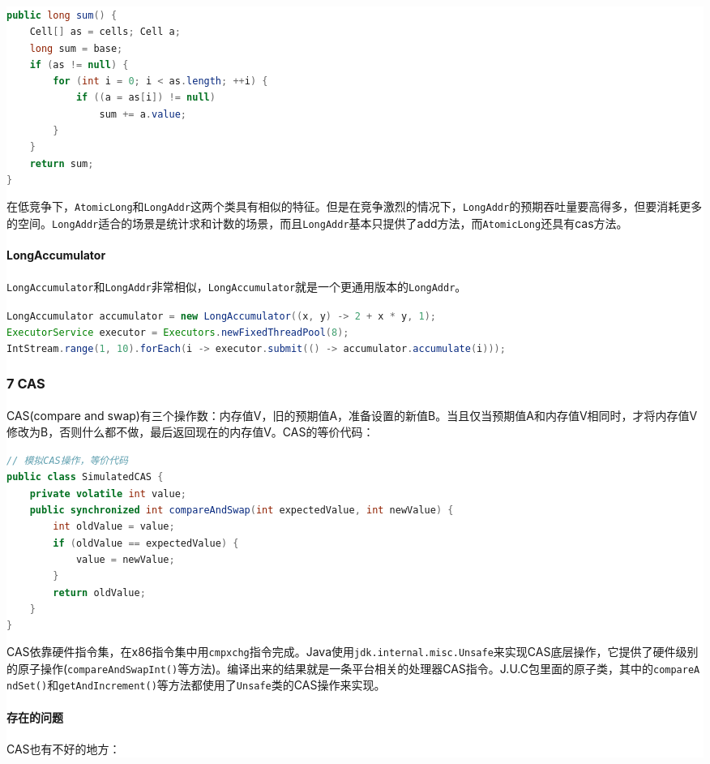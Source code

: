 
```java
public long sum() {
    Cell[] as = cells; Cell a;
    long sum = base;
    if (as != null) {
        for (int i = 0; i < as.length; ++i) {
            if ((a = as[i]) != null)
                sum += a.value;
        }
    }
    return sum;
}
```


在低竞争下，`AtomicLong`和`LongAddr`这两个类具有相似的特征。但是在竞争激烈的情况下，`LongAddr`的预期吞吐量要高得多，但要消耗更多的空间。`LongAddr`适合的场景是统计求和计数的场景，而且`LongAddr`基本只提供了add方法，而`AtomicLong`还具有cas方法。


#### LongAccumulator

`LongAccumulator`和`LongAddr`非常相似，`LongAccumulator`就是一个更通用版本的`LongAddr`。

```java
LongAccumulator accumulator = new LongAccumulator((x, y) -> 2 + x * y, 1);
ExecutorService executor = Executors.newFixedThreadPool(8);
IntStream.range(1, 10).forEach(i -> executor.submit(() -> accumulator.accumulate(i)));
```

### 7 CAS

CAS(compare and swap)有三个操作数：内存值V，旧的预期值A，准备设置的新值B。当且仅当预期值A和内存值V相同时，才将内存值V修改为B，否则什么都不做，最后返回现在的内存值V。CAS的等价代码：

```java
// 模拟CAS操作，等价代码
public class SimulatedCAS {
    private volatile int value;
    public synchronized int compareAndSwap(int expectedValue, int newValue) {
        int oldValue = value;
        if (oldValue == expectedValue) {
            value = newValue;
        }
        return oldValue;
    }
}
```

CAS依靠硬件指令集，在x86指令集中用`cmpxchg`指令完成。Java使用`jdk.internal.misc.Unsafe`来实现CAS底层操作，它提供了硬件级别的原子操作(`compareAndSwapInt()`等方法)。编译出来的结果就是一条平台相关的处理器CAS指令。J.U.C包里面的原子类，其中的`compareAndSet()`和`getAndIncrement()`等方法都使用了`Unsafe`类的CAS操作来实现。


#### 存在的问题

CAS也有不好的地方：


[^2]: https://sites.google.com/site/webdevelopart/21-compile/06-java/javase/concurrent?tmpl=%2Fsystem%2Fapp%2Ftemplates%2Fprint%2F&showPrintDialog=1
[^3]: The java.util.concurrent Synchronizer Framework, Doug Lea, http://gee.cs.oswego.edu/dl/papers/aqs.pdf